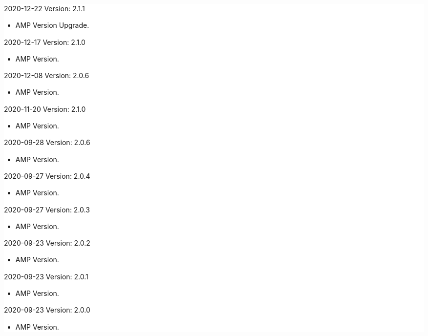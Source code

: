 2020-12-22 Version: 2.1.1
- AMP Version Upgrade.

2020-12-17 Version: 2.1.0
- AMP Version.

2020-12-08 Version: 2.0.6
- AMP Version.

2020-11-20 Version: 2.1.0
- AMP Version.

2020-09-28 Version: 2.0.6
- AMP Version.

2020-09-27 Version: 2.0.4
- AMP Version.

2020-09-27 Version: 2.0.3
- AMP Version.

2020-09-23 Version: 2.0.2
- AMP Version.

2020-09-23 Version: 2.0.1
- AMP Version.

2020-09-23 Version: 2.0.0
- AMP Version.

